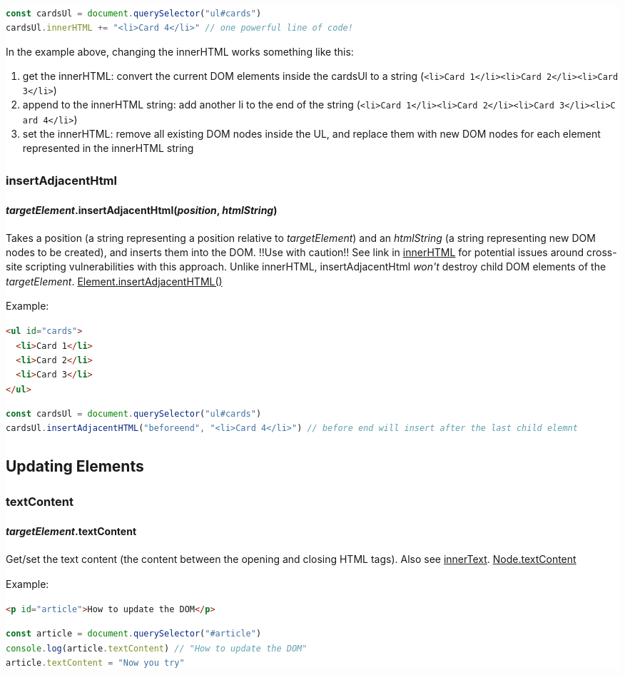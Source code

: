 ```js
const cardsUl = document.querySelector("ul#cards")
cardsUl.innerHTML += "<li>Card 4</li>" // one powerful line of code!
```

In the example above, changing the innerHTML works something like this:
1. get the innerHTML: convert the current DOM elements inside the cardsUl to a string (`<li>Card 1</li><li>Card 2</li><li>Card 3</li>`)
2. append to the innerHTML string: add another li to the end of the string (`<li>Card 1</li><li>Card 2</li><li>Card 3</li><li>Card 4</li>`)
3. set the innerHTML: remove all existing DOM nodes inside the UL, and replace them with new DOM nodes for each element represented in the innerHTML string

### insertAdjacentHtml
#### _targetElement_.insertAdjacentHtml(_position_, _htmlString_)
Takes a position (a string representing a position relative to _targetElement_) and an _htmlString_ (a string representing new DOM nodes to be created), and inserts them into the DOM. !!Use with caution!! See link in [innerHTML](#innerhtml) for potential issues around cross-site scripting vulnerabilities with this approach. Unlike innerHTML, insertAdjacentHtml _won't_ destroy child DOM elements of the _targetElement_.
[Element.insertAdjacentHTML()](https://developer.mozilla.org/en-US/docs/Web/API/Element/insertAdjacentHTML)

Example:
```html
<ul id="cards">
  <li>Card 1</li>
  <li>Card 2</li>
  <li>Card 3</li>
</ul>
```

```js
const cardsUl = document.querySelector("ul#cards")
cardsUl.insertAdjacentHTML("beforeend", "<li>Card 4</li>") // before end will insert after the last child elemnt
```

## Updating Elements

### textContent
#### _targetElement_.textContent
Get/set the text content (the content between the opening and closing HTML tags). Also see [innerText](#innertext).
[Node.textContent](https://developer.mozilla.org/en-US/docs/Web/API/Node/textContent)

Example:
```html
<p id="article">How to update the DOM</p>
```

```js
const article = document.querySelector("#article")
console.log(article.textContent) // "How to update the DOM"
article.textContent = "Now you try"
```

